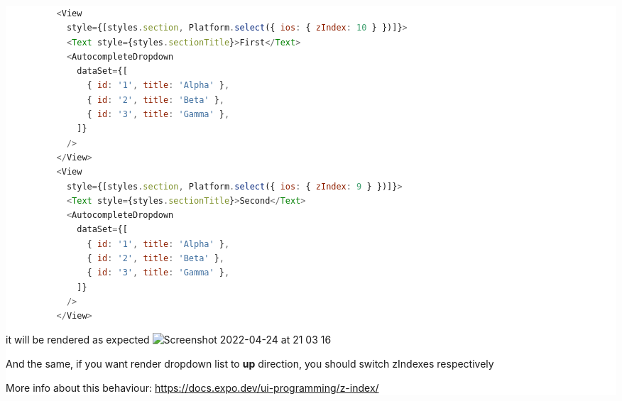 ```js
          <View
            style={[styles.section, Platform.select({ ios: { zIndex: 10 } })]}>
            <Text style={styles.sectionTitle}>First</Text>
            <AutocompleteDropdown
              dataSet={[
                { id: '1', title: 'Alpha' },
                { id: '2', title: 'Beta' },
                { id: '3', title: 'Gamma' },
              ]}
            />
          </View>
          <View
            style={[styles.section, Platform.select({ ios: { zIndex: 9 } })]}>
            <Text style={styles.sectionTitle}>Second</Text>
            <AutocompleteDropdown
              dataSet={[
                { id: '1', title: 'Alpha' },
                { id: '2', title: 'Beta' },
                { id: '3', title: 'Gamma' },
              ]}
            />
          </View>
```

it will be rendered as expected
<img width="381" alt="Screenshot 2022-04-24 at 21 03 16" src="https://user-images.githubusercontent.com/12899080/164990163-7d2aa98d-3988-4636-97a3-8be229489472.png">

And the same, if you want render dropdown list to **up** direction, you should switch zIndexes respectively

More info about this behaviour: <https://docs.expo.dev/ui-programming/z-index/>
